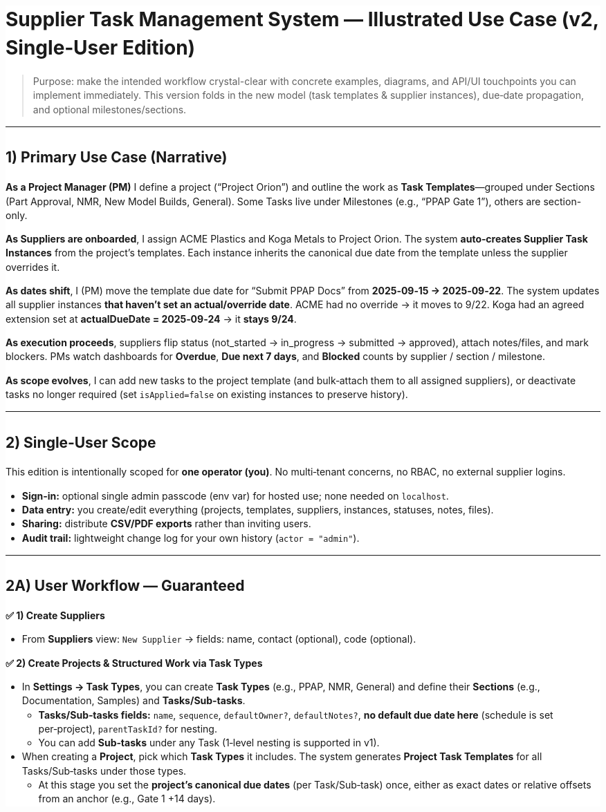 # Supplier Task Management System — Illustrated Use Case (v2, Single‑User Edition)

> Purpose: make the intended workflow crystal-clear with concrete examples, diagrams, and API/UI touchpoints you can implement immediately. This version folds in the new model (task templates & supplier instances), due‑date propagation, and optional milestones/sections.

---

## 1) Primary Use Case (Narrative)

**As a Project Manager (PM)** I define a project (“Project Orion”) and outline the work as **Task Templates**—grouped under Sections (Part Approval, NMR, New Model Builds, General). Some Tasks live under Milestones (e.g., “PPAP Gate 1”), others are section-only.

**As Suppliers are onboarded**, I assign ACME Plastics and Koga Metals to Project Orion. The system **auto‑creates Supplier Task Instances** from the project’s templates. Each instance inherits the canonical due date from the template unless the supplier overrides it.

**As dates shift**, I (PM) move the template due date for “Submit PPAP Docs” from **2025‑09‑15 → 2025‑09‑22**. The system updates all supplier instances **that haven’t set an actual/override date**. ACME had no override → it moves to 9/22. Koga had an agreed extension set at **actualDueDate = 2025‑09‑24** → it **stays 9/24**.

**As execution proceeds**, suppliers flip status (not_started → in_progress → submitted → approved), attach notes/files, and mark blockers. PMs watch dashboards for **Overdue**, **Due next 7 days**, and **Blocked** counts by supplier / section / milestone.

**As scope evolves**, I can add new tasks to the project template (and bulk‑attach them to all assigned suppliers), or deactivate tasks no longer required (set `isApplied=false` on existing instances to preserve history).

---

## 2) Single‑User Scope

This edition is intentionally scoped for **one operator (you)**. No multi‑tenant concerns, no RBAC, no external supplier logins.

- **Sign‑in:** optional single admin passcode (env var) for hosted use; none needed on `localhost`.
- **Data entry:** you create/edit everything (projects, templates, suppliers, instances, statuses, notes, files).
- **Sharing:** distribute **CSV/PDF exports** rather than inviting users.
- **Audit trail:** lightweight change log for your own history (`actor = "admin"`).

---

## 2A) User Workflow — Guaranteed

**✅ 1) Create Suppliers**
- From **Suppliers** view: `New Supplier` → fields: name, contact (optional), code (optional).

**✅ 2) Create Projects & Structured Work via Task Types**
- In **Settings → Task Types**, you can create **Task Types** (e.g., PPAP, NMR, General) and define their **Sections** (e.g., Documentation, Samples) and **Tasks/Sub‑tasks**.
  - **Tasks/Sub‑tasks fields:** `name`, `sequence`, `defaultOwner?`, `defaultNotes?`, **no default due date here** (schedule is set per‑project), `parentTaskId?` for nesting.
  - You can add **Sub‑tasks** under any Task (1‑level nesting is supported in v1).
- When creating a **Project**, pick which **Task Types** it includes. The system generates **Project Task Templates** for all Tasks/Sub‑tasks under those types.
  - At this stage you set the **project’s canonical due dates** (per Task/Sub‑task) once, either as exact dates or relative offsets from an anchor (e.g., Gate 1 +14 days).
